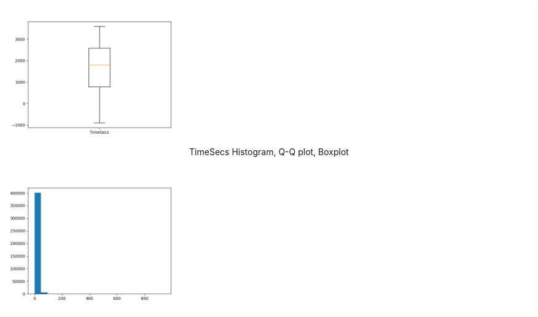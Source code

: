 <img src="Figures/box_TimeSecs_0.png" width="300px">
<center>TimeSecs Histogram, Q-Q plot, Boxplot</center><br>
<img src="Figures/PlayTimeDiff_0.png" width="300px">